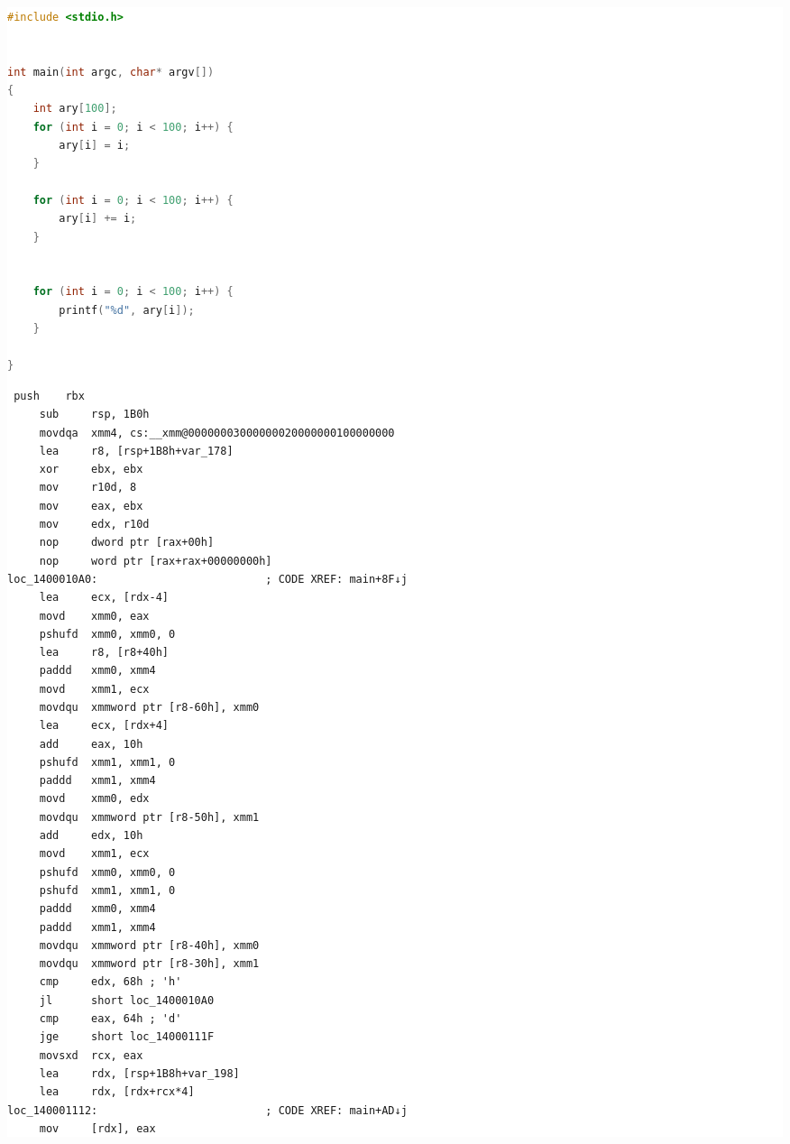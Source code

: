 ```c++
#include <stdio.h>


int main(int argc, char* argv[])
{
    int ary[100];
    for (int i = 0; i < 100; i++) {
        ary[i] = i;
    }

    for (int i = 0; i < 100; i++) {
        ary[i] += i;
    }

 
    for (int i = 0; i < 100; i++) {
        printf("%d", ary[i]);
    }
 
}
```

```
 push    rbx
	 sub     rsp, 1B0h
	 movdqa  xmm4, cs:__xmm@00000003000000020000000100000000
	 lea     r8, [rsp+1B8h+var_178]
	 xor     ebx, ebx
	 mov     r10d, 8
	 mov     eax, ebx
	 mov     edx, r10d
	 nop     dword ptr [rax+00h]
	 nop     word ptr [rax+rax+00000000h]
loc_1400010A0:                          ; CODE XREF: main+8F↓j
	 lea     ecx, [rdx-4]
	 movd    xmm0, eax
	 pshufd  xmm0, xmm0, 0
	 lea     r8, [r8+40h]
	 paddd   xmm0, xmm4
	 movd    xmm1, ecx
	 movdqu  xmmword ptr [r8-60h], xmm0
	 lea     ecx, [rdx+4]
	 add     eax, 10h
	 pshufd  xmm1, xmm1, 0
	 paddd   xmm1, xmm4
	 movd    xmm0, edx
	 movdqu  xmmword ptr [r8-50h], xmm1
	 add     edx, 10h
	 movd    xmm1, ecx
	 pshufd  xmm0, xmm0, 0
	 pshufd  xmm1, xmm1, 0
	 paddd   xmm0, xmm4
	 paddd   xmm1, xmm4
	 movdqu  xmmword ptr [r8-40h], xmm0
	 movdqu  xmmword ptr [r8-30h], xmm1
	 cmp     edx, 68h ; 'h'
	 jl      short loc_1400010A0
	 cmp     eax, 64h ; 'd'
	 jge     short loc_14000111F
	 movsxd  rcx, eax
	 lea     rdx, [rsp+1B8h+var_198]
	 lea     rdx, [rdx+rcx*4]
loc_140001112:                          ; CODE XREF: main+AD↓j
	 mov     [rdx], eax
```